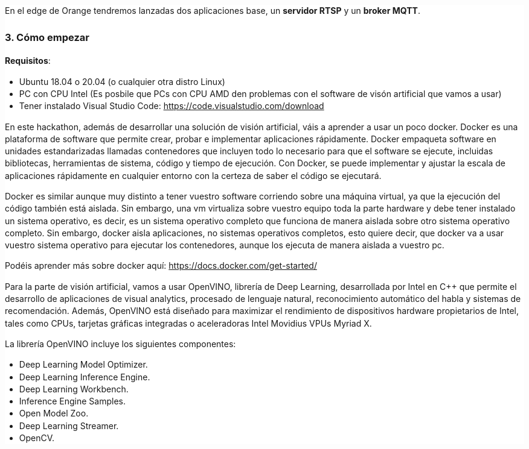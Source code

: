En el edge de Orange tendremos lanzadas dos aplicaciones base, un <strong>servidor RTSP</strong> y 
un <strong>broker MQTT</strong>.

### 3. Cómo empezar

<strong>Requisitos</strong>:
- Ubuntu 18.04 o 20.04 (o cualquier otra distro Linux)
- PC con CPU Intel (Es posbile que PCs con CPU AMD den problemas con el software de visón artificial que vamos a usar)
- Tener instalado Visual Studio Code: <https://code.visualstudio.com/download>

En este hackathon, además de desarrollar una solución de visión artificial, váis a aprender a usar un poco docker. Docker
es una plataforma de software que permite crear, probar e implementar aplicaciones rápidamente. Docker empaqueta 
software en unidades estandarizadas llamadas contenedores que incluyen todo lo necesario para que el software se 
ejecute, incluidas bibliotecas, herramientas de sistema, código y tiempo de ejecución. Con Docker, se puede implementar 
y ajustar la escala de aplicaciones rápidamente en cualquier entorno con la certeza de saber el código se ejecutará.

Docker es similar aunque muy distinto a tener vuestro software corriendo sobre una máquina virtual, ya que la ejecución 
del código también está aislada. Sin embargo, una vm virtualiza sobre vuestro equipo toda la parte hardware 
y debe tener instalado un sistema operativo, es decir, es un sistema operativo completo que funciona de manera aislada 
sobre otro sistema operativo completo. Sin embargo, docker aisla aplicaciones, no sistemas operativos completos, esto
quiere decir, que docker va a usar vuestro sistema operativo para ejecutar los contenedores, aunque los ejecuta de manera
aislada a vuestro pc.

Podéis aprender más sobre docker aquí: <https://docs.docker.com/get-started/>

Para la parte de visión artificial, vamos a usar OpenVINO, librería de Deep Learning, desarrollada por
Intel en C++ que permite el desarrollo de aplicaciones de visual analytics, procesado de lenguaje natural, reconocimiento
automático del habla y sistemas de recomendación. Además, OpenVINO está diseñado para maximizar el rendimiento
de dispositivos hardware propietarios de Intel, tales como CPUs, tarjetas gráficas integradas o aceleradoras Intel
Movidius VPUs Myriad X.

La librería OpenVINO incluye los siguientes componentes:
- Deep Learning Model Optimizer.
- Deep Learning Inference Engine.
- Deep Learning Workbench.
- Inference Engine Samples.
- Open Model Zoo.
- Deep Learning Streamer.
- OpenCV.
